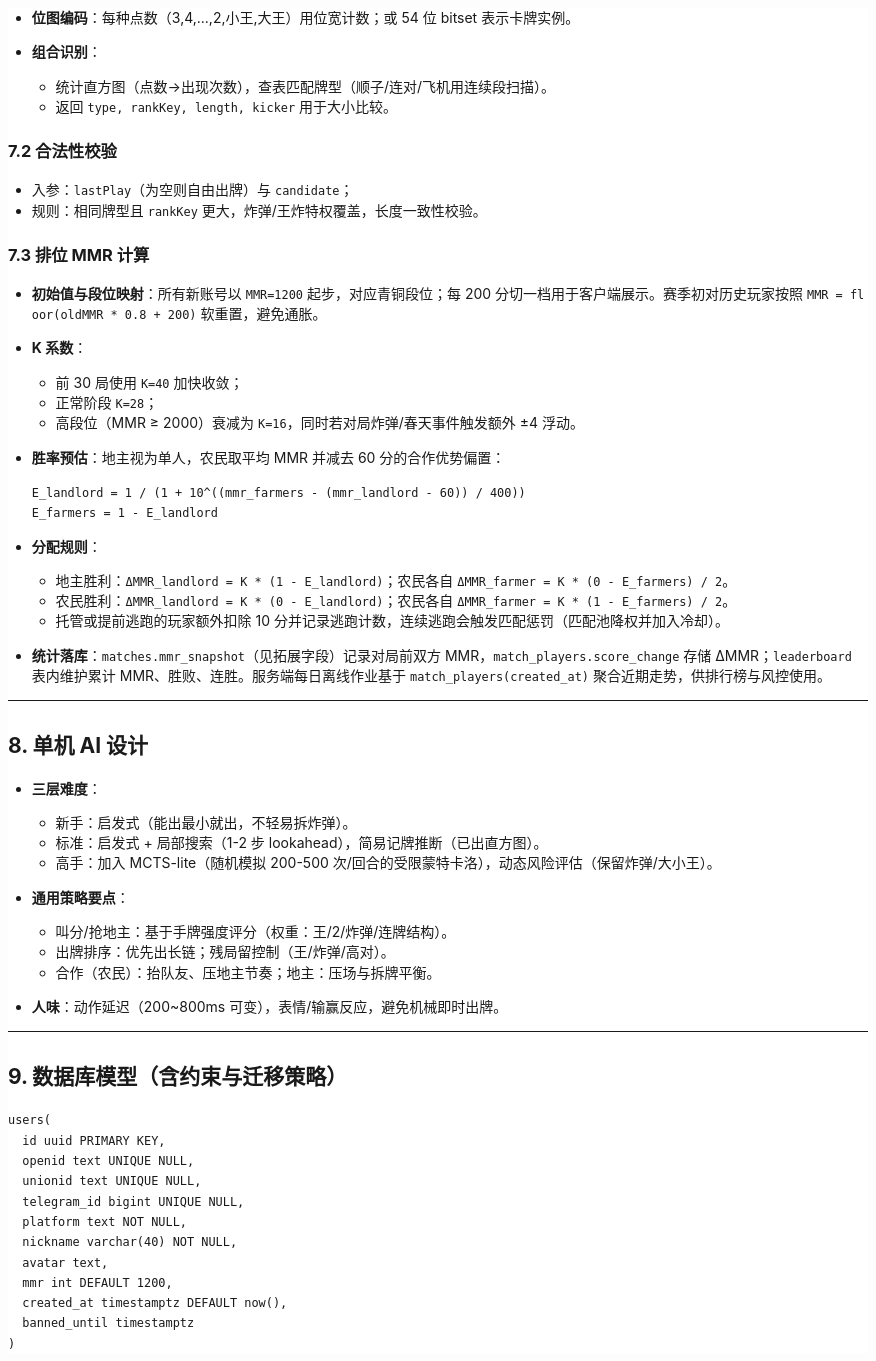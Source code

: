 * **位图编码**：每种点数（3,4,...,2,小王,大王）用位宽计数；或 54 位 bitset 表示卡牌实例。
* **组合识别**：

  * 统计直方图（点数→出现次数），查表匹配牌型（顺子/连对/飞机用连续段扫描）。
  * 返回 `type, rankKey, length, kicker` 用于大小比较。

### 7.2 合法性校验

* 入参：`lastPlay`（为空则自由出牌）与 `candidate`；
* 规则：相同牌型且 `rankKey` 更大，炸弹/王炸特权覆盖，长度一致性校验。

### 7.3 排位 MMR 计算

* **初始值与段位映射**：所有新账号以 `MMR=1200` 起步，对应青铜段位；每 200 分切一档用于客户端展示。赛季初对历史玩家按照 `MMR = floor(oldMMR * 0.8 + 200)` 软重置，避免通胀。
* **K 系数**：
  * 前 30 局使用 `K=40` 加快收敛；
  * 正常阶段 `K=28`；
  * 高段位（MMR ≥ 2000）衰减为 `K=16`，同时若对局炸弹/春天事件触发额外 ±4 浮动。
* **胜率预估**：地主视为单人，农民取平均 MMR 并减去 60 分的合作优势偏置：

  ```text
  E_landlord = 1 / (1 + 10^((mmr_farmers - (mmr_landlord - 60)) / 400))
  E_farmers = 1 - E_landlord
  ```

* **分配规则**：
  * 地主胜利：`ΔMMR_landlord = K * (1 - E_landlord)`；农民各自 `ΔMMR_farmer = K * (0 - E_farmers) / 2`。
  * 农民胜利：`ΔMMR_landlord = K * (0 - E_landlord)`；农民各自 `ΔMMR_farmer = K * (1 - E_farmers) / 2`。
  * 托管或提前逃跑的玩家额外扣除 10 分并记录逃跑计数，连续逃跑会触发匹配惩罚（匹配池降权并加入冷却）。
* **统计落库**：`matches.mmr_snapshot`（见拓展字段）记录对局前双方 MMR，`match_players.score_change` 存储 ΔMMR；`leaderboard` 表内维护累计 MMR、胜败、连胜。服务端每日离线作业基于 `match_players(created_at)` 聚合近期走势，供排行榜与风控使用。

---

## 8. 单机 AI 设计

* **三层难度**：

  * 新手：启发式（能出最小就出，不轻易拆炸弹）。
  * 标准：启发式 + 局部搜索（1-2 步 lookahead），简易记牌推断（已出直方图）。
  * 高手：加入 MCTS-lite（随机模拟 200-500 次/回合的受限蒙特卡洛），动态风险评估（保留炸弹/大小王）。
* **通用策略要点**：

  * 叫分/抢地主：基于手牌强度评分（权重：王/2/炸弹/连牌结构）。
  * 出牌排序：优先出长链；残局留控制（王/炸弹/高对）。
  * 合作（农民）：抬队友、压地主节奏；地主：压场与拆牌平衡。
* **人味**：动作延迟（200~800ms 可变），表情/输赢反应，避免机械即时出牌。

---

## 9. 数据库模型（含约束与迁移策略）

```
users(
  id uuid PRIMARY KEY,
  openid text UNIQUE NULL,
  unionid text UNIQUE NULL,
  telegram_id bigint UNIQUE NULL,
  platform text NOT NULL,
  nickname varchar(40) NOT NULL,
  avatar text,
  mmr int DEFAULT 1200,
  created_at timestamptz DEFAULT now(),
  banned_until timestamptz
)

```